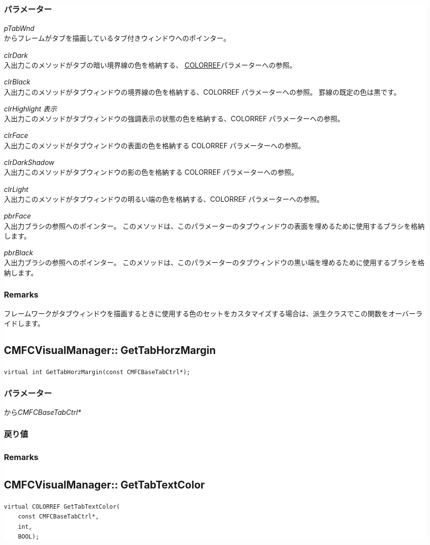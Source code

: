 ### <a name="parameters"></a>パラメーター

*pTabWnd*<br/>
からフレームがタブを描画しているタブ付きウィンドウへのポインター。

*clrDark*<br/>
入出力このメソッドがタブの暗い境界線の色を格納する、 [COLORREF](/windows/win32/gdi/colorref)パラメーターへの参照。

*clrBlack*<br/>
入出力このメソッドがタブウィンドウの境界線の色を格納する、COLORREF パラメーターへの参照。 罫線の既定の色は黒です。

*clrHighlight 表示*<br/>
入出力このメソッドがタブウィンドウの強調表示の状態の色を格納する、COLORREF パラメーターへの参照。

*clrFace*<br/>
入出力このメソッドがタブウィンドウの表面の色を格納する COLORREF パラメーターへの参照。

*clrDarkShadow*<br/>
入出力このメソッドがタブウィンドウの影の色を格納する COLORREF パラメーターへの参照。

*clrLight*<br/>
入出力このメソッドがタブウィンドウの明るい端の色を格納する、COLORREF パラメーターへの参照。

*pbrFace*<br/>
入出力ブラシの参照へのポインター。 このメソッドは、このパラメーターのタブウィンドウの表面を埋めるために使用するブラシを格納します。

*pbrBlack*<br/>
入出力ブラシの参照へのポインター。 このメソッドは、このパラメーターのタブウィンドウの黒い端を埋めるために使用するブラシを格納します。

### <a name="remarks"></a>Remarks

フレームワークがタブウィンドウを描画するときに使用する色のセットをカスタマイズする場合は、派生クラスでこの関数をオーバーライドします。

##  <a name="gettabhorzmargin"></a>CMFCVisualManager:: GetTabHorzMargin

```
virtual int GetTabHorzMargin(const CMFCBaseTabCtrl*);
```

### <a name="parameters"></a>パラメーター

から*CMFCBaseTabCtrl&#42;*<br/>

### <a name="return-value"></a>戻り値

### <a name="remarks"></a>Remarks

##  <a name="gettabtextcolor"></a>CMFCVisualManager:: GetTabTextColor

```
virtual COLORREF GetTabTextColor(
    const CMFCBaseTabCtrl*,
    int,
    BOOL);
```
